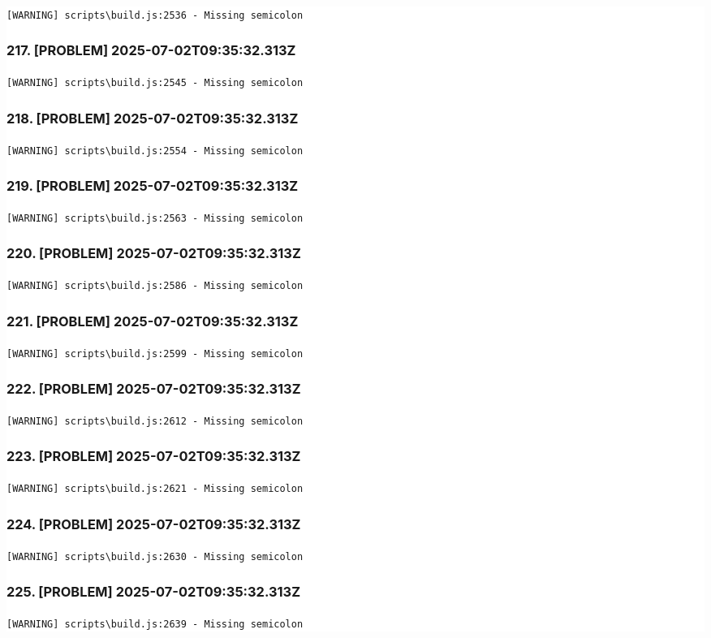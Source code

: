 ```
[WARNING] scripts\build.js:2536 - Missing semicolon
```

### 217. [PROBLEM] 2025-07-02T09:35:32.313Z

```
[WARNING] scripts\build.js:2545 - Missing semicolon
```

### 218. [PROBLEM] 2025-07-02T09:35:32.313Z

```
[WARNING] scripts\build.js:2554 - Missing semicolon
```

### 219. [PROBLEM] 2025-07-02T09:35:32.313Z

```
[WARNING] scripts\build.js:2563 - Missing semicolon
```

### 220. [PROBLEM] 2025-07-02T09:35:32.313Z

```
[WARNING] scripts\build.js:2586 - Missing semicolon
```

### 221. [PROBLEM] 2025-07-02T09:35:32.313Z

```
[WARNING] scripts\build.js:2599 - Missing semicolon
```

### 222. [PROBLEM] 2025-07-02T09:35:32.313Z

```
[WARNING] scripts\build.js:2612 - Missing semicolon
```

### 223. [PROBLEM] 2025-07-02T09:35:32.313Z

```
[WARNING] scripts\build.js:2621 - Missing semicolon
```

### 224. [PROBLEM] 2025-07-02T09:35:32.313Z

```
[WARNING] scripts\build.js:2630 - Missing semicolon
```

### 225. [PROBLEM] 2025-07-02T09:35:32.313Z

```
[WARNING] scripts\build.js:2639 - Missing semicolon
```
